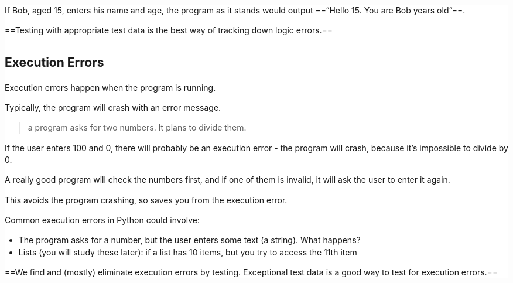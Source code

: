 If Bob, aged 15, enters his name and age, the program as it stands would output ==“Hello 15. You are Bob years old”==.

==Testing with appropriate test data is the best way of tracking down logic errors.==

## Execution Errors

Execution errors happen when the program is running. 

Typically, the program will crash with an error message.

> a program asks for two numbers. It plans to divide them.

If the user enters 100 and 0, there will probably be an execution error - the program will crash, because it’s impossible to divide by 0. 

A really good program will check the numbers first, and if one of them is invalid, it will ask the user to enter it again. 

This avoids the program crashing, so saves you from the execution error.

Common execution errors in Python could involve:

* The program asks for a number, but the user enters some text (a string). What happens?
* Lists (you will study these later): if a list has 10 items, but you try to access the 11th item

==We find and (mostly) eliminate execution errors by testing. Exceptional test data is a good way to test for execution errors.==

